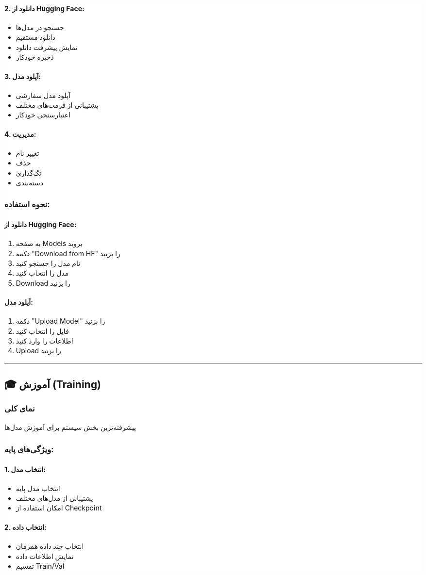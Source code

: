 #### 2. دانلود از Hugging Face:
- جستجو در مدل‌ها
- دانلود مستقیم
- نمایش پیشرفت دانلود
- ذخیره خودکار

#### 3. آپلود مدل:
- آپلود مدل سفارشی
- پشتیبانی از فرمت‌های مختلف
- اعتبارسنجی خودکار

#### 4. مدیریت:
- تغییر نام
- حذف
- تگ‌گذاری
- دسته‌بندی

### نحوه استفاده:

#### دانلود از Hugging Face:
1. به صفحه Models بروید
2. دکمه "Download from HF" را بزنید
3. نام مدل را جستجو کنید
4. مدل را انتخاب کنید
5. Download را بزنید

#### آپلود مدل:
1. دکمه "Upload Model" را بزنید
2. فایل را انتخاب کنید
3. اطلاعات را وارد کنید
4. Upload را بزنید

---

## 🎓 آموزش (Training)

### نمای کلی
پیشرفته‌ترین بخش سیستم برای آموزش مدل‌ها

### ویژگی‌های پایه:

#### 1. انتخاب مدل:
- انتخاب مدل پایه
- پشتیبانی از مدل‌های مختلف
- امکان استفاده از Checkpoint

#### 2. انتخاب داده:
- انتخاب چند داده همزمان
- نمایش اطلاعات داده
- تقسیم Train/Val
